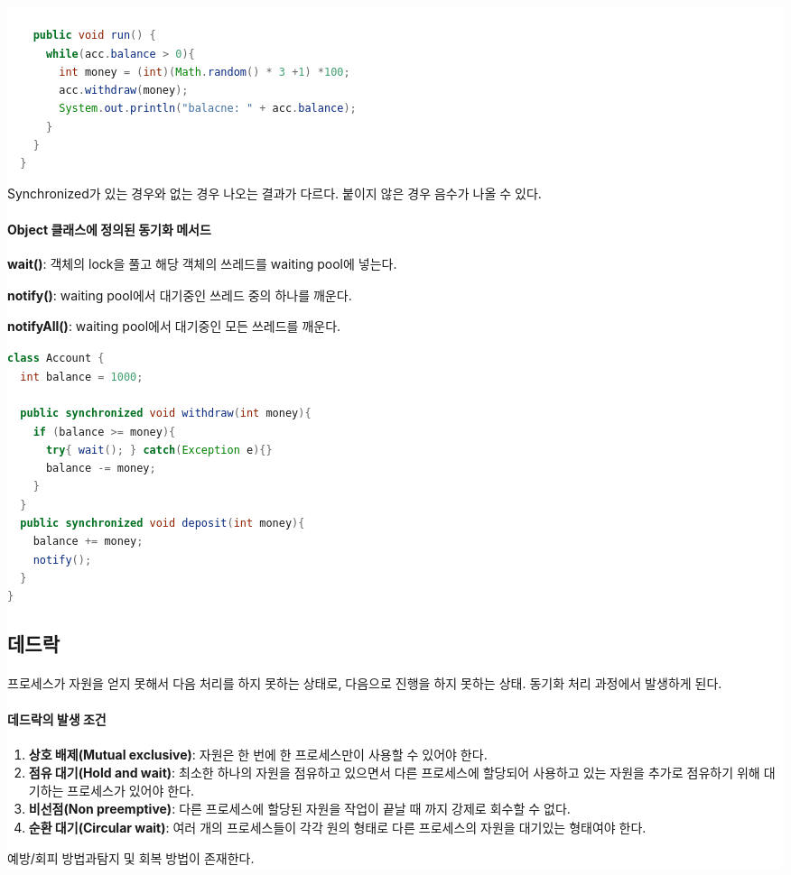 ```java
    
    public void run() {
      while(acc.balance > 0){
        int money = (int)(Math.random() * 3 +1) *100;
        acc.withdraw(money);
        System.out.println("balacne: " + acc.balance);
      }
    }
  }
```

Synchronized가 있는 경우와 없는 경우 나오는 결과가 다르다. 붙이지 않은 경우 음수가 나올 수 있다.

#### Object 클래스에 정의된 동기화 메서드 

**wait()**: 객체의 lock을 풀고 해당 객체의 쓰레드를 waiting pool에 넣는다.

**notify()**: waiting pool에서 대기중인 쓰레드 중의 하나를 깨운다.

**notifyAll()**: waiting pool에서 대기중인 모든 쓰레드를 깨운다. 

```java
class Account {
  int balance = 1000;
  
  public synchronized void withdraw(int money){
    if (balance >= money){
      try{ wait(); } catch(Exception e){}
      balance -= money;
    }
  }
  public synchronized void deposit(int money){
    balance += money;
    notify();
  }
}
```



## 데드락

프로세스가 자원을 얻지 못해서 다음 처리를 하지 못하는 상태로, 다음으로 진행을 하지 못하는 상태. 동기화 처리 과정에서 발생하게 된다.

#### 데드락의 발생 조건

1. **상호 배제(Mutual exclusive)**: 자원은 한 번에 한 프로세스만이 사용할 수 있어야 한다.
2. **점유 대기(Hold and wait)**: 최소한 하나의 자원을 점유하고 있으면서 다른 프로세스에 할당되어 사용하고 있는 자원을 추가로 점유하기 위해 대기하는 프로세스가 있어야 한다.
3. **비선점(Non preemptive)**: 다른 프로세스에 할당된 자원을 작업이 끝날 때 까지 강제로 회수할 수 없다. 
4. **순환 대기(Circular wait)**: 여러 개의 프로세스들이 각각 원의 형태로 다른 프로세스의 자원을 대기있는 형태여야 한다.

예방/회피 방법과탐지 및 회복 방법이 존재한다.